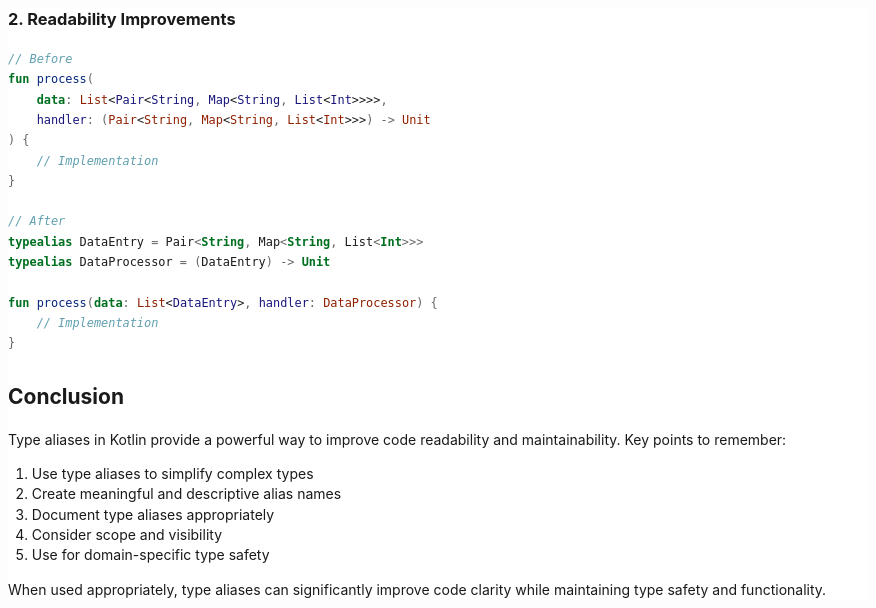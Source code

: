 ### 2. Readability Improvements

```kotlin
// Before
fun process(
    data: List<Pair<String, Map<String, List<Int>>>>,
    handler: (Pair<String, Map<String, List<Int>>>) -> Unit
) {
    // Implementation
}

// After
typealias DataEntry = Pair<String, Map<String, List<Int>>>
typealias DataProcessor = (DataEntry) -> Unit

fun process(data: List<DataEntry>, handler: DataProcessor) {
    // Implementation
}
```

## Conclusion

Type aliases in Kotlin provide a powerful way to improve code readability and maintainability. Key points to remember:

1. Use type aliases to simplify complex types
2. Create meaningful and descriptive alias names
3. Document type aliases appropriately
4. Consider scope and visibility
5. Use for domain-specific type safety

When used appropriately, type aliases can significantly improve code clarity while maintaining type safety and functionality.